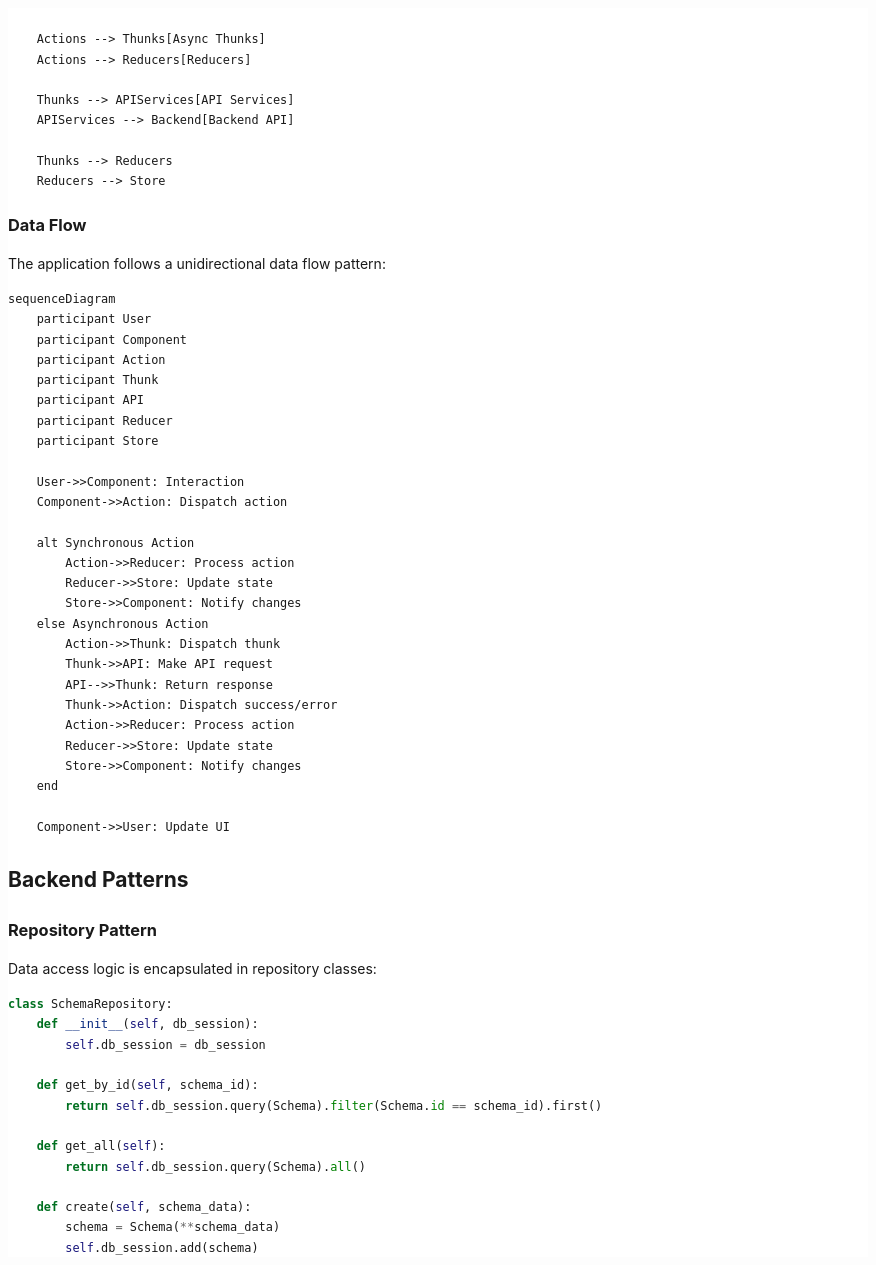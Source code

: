 ```mermaid
    
    Actions --> Thunks[Async Thunks]
    Actions --> Reducers[Reducers]
    
    Thunks --> APIServices[API Services]
    APIServices --> Backend[Backend API]
    
    Thunks --> Reducers
    Reducers --> Store
```

### Data Flow
The application follows a unidirectional data flow pattern:

```mermaid
sequenceDiagram
    participant User
    participant Component
    participant Action
    participant Thunk
    participant API
    participant Reducer
    participant Store
    
    User->>Component: Interaction
    Component->>Action: Dispatch action
    
    alt Synchronous Action
        Action->>Reducer: Process action
        Reducer->>Store: Update state
        Store->>Component: Notify changes
    else Asynchronous Action
        Action->>Thunk: Dispatch thunk
        Thunk->>API: Make API request
        API-->>Thunk: Return response
        Thunk->>Action: Dispatch success/error
        Action->>Reducer: Process action
        Reducer->>Store: Update state
        Store->>Component: Notify changes
    end
    
    Component->>User: Update UI
```

## Backend Patterns

### Repository Pattern
Data access logic is encapsulated in repository classes:

```python
class SchemaRepository:
    def __init__(self, db_session):
        self.db_session = db_session
        
    def get_by_id(self, schema_id):
        return self.db_session.query(Schema).filter(Schema.id == schema_id).first()
        
    def get_all(self):
        return self.db_session.query(Schema).all()
        
    def create(self, schema_data):
        schema = Schema(**schema_data)
        self.db_session.add(schema)
```